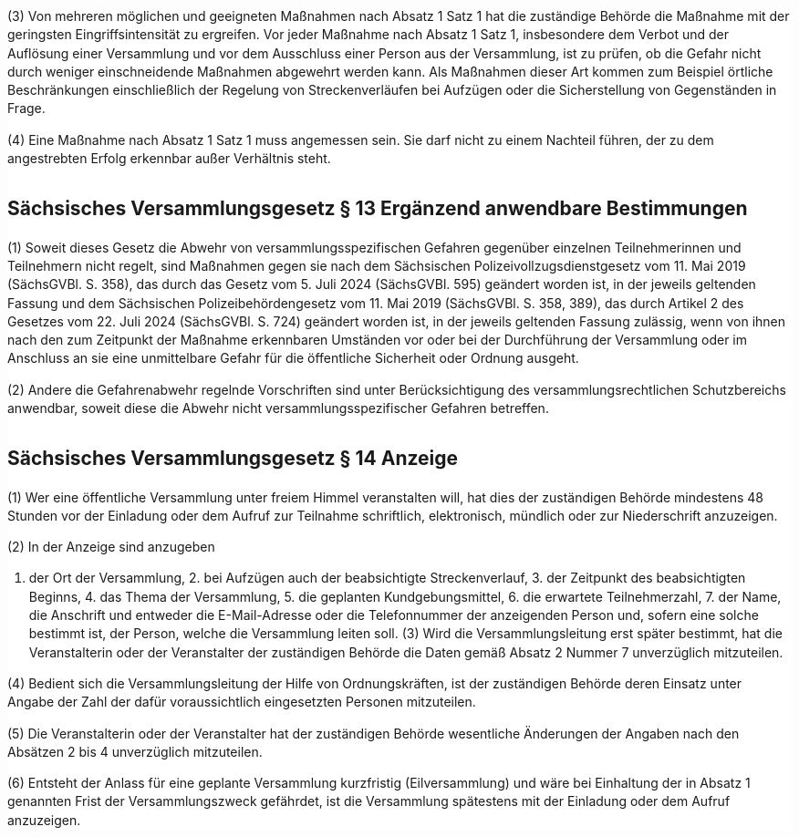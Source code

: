 (3) Von mehreren möglichen und geeigneten Maßnahmen nach Absatz 1 Satz 1 hat die zuständige Behörde die Maßnahme mit der geringsten Eingriffsintensität zu ergreifen. Vor jeder Maßnahme nach Absatz 1 Satz 1, insbesondere dem Verbot und der Auflösung einer Versammlung und vor dem Ausschluss einer Person aus der Versammlung, ist zu prüfen, ob die Gefahr nicht durch weniger einschneidende Maßnahmen abgewehrt werden kann. Als Maßnahmen dieser Art kommen zum Beispiel örtliche Beschränkungen einschließlich der Regelung von Streckenverläufen bei Aufzügen oder die Sicherstellung von Gegenständen in Frage.

(4) Eine Maßnahme nach Absatz 1 Satz 1 muss angemessen sein. Sie darf nicht zu einem Nachteil führen, der zu dem angestrebten Erfolg erkennbar außer Verhältnis steht.


## Sächsisches Versammlungsgesetz § 13 Ergänzend anwendbare Bestimmungen

(1) Soweit dieses Gesetz die Abwehr von versammlungsspezifischen Gefahren gegenüber einzelnen Teilnehmerinnen und Teilnehmern nicht regelt, sind Maßnahmen gegen sie nach dem Sächsischen Polizeivollzugsdienstgesetz vom 11. Mai 2019 (SächsGVBl. S. 358), das durch das Gesetz vom 5. Juli 2024 (SächsGVBl. 595) geändert worden ist, in der jeweils geltenden Fassung und dem Sächsischen Polizeibehördengesetz vom 11. Mai 2019 (SächsGVBl. S. 358, 389), das durch Artikel 2 des Gesetzes vom 22. Juli 2024 (SächsGVBl. S. 724) geändert worden ist, in der jeweils geltenden Fassung zulässig, wenn von ihnen nach den zum Zeitpunkt der Maßnahme erkennbaren Umständen vor oder bei der Durchführung der Versammlung oder im Anschluss an sie eine unmittelbare Gefahr für die öffentliche Sicherheit oder Ordnung ausgeht.

(2) Andere die Gefahrenabwehr regelnde Vorschriften sind unter Berücksichtigung des versammlungsrechtlichen Schutzbereichs anwendbar, soweit diese die Abwehr nicht versammlungsspezifischer Gefahren betreffen.


## Sächsisches Versammlungsgesetz § 14 Anzeige

(1) Wer eine öffentliche Versammlung unter freiem Himmel veranstalten will, hat dies der zuständigen Behörde mindestens 48 Stunden vor der Einladung oder dem Aufruf zur Teilnahme schriftlich, elektronisch, mündlich oder zur Niederschrift anzuzeigen.

(2) In der Anzeige sind anzugeben

1. der Ort der Versammlung, 2. bei Aufzügen auch der beabsichtigte Streckenverlauf, 3. der Zeitpunkt des beabsichtigten Beginns, 4. das Thema der Versammlung, 5. die geplanten Kundgebungsmittel, 6. die erwartete Teilnehmerzahl, 7. der Name, die Anschrift und entweder die E-Mail-Adresse oder die Telefonnummer der anzeigenden Person und, sofern eine solche bestimmt ist, der Person, welche die Versammlung leiten soll. (3) Wird die Versammlungsleitung erst später bestimmt, hat die Veranstalterin oder der Veranstalter der zuständigen Behörde die Daten gemäß Absatz 2 Nummer 7 unverzüglich mitzuteilen.

(4) Bedient sich die Versammlungsleitung der Hilfe von Ordnungskräften, ist der zuständigen Behörde deren Einsatz unter Angabe der Zahl der dafür voraussichtlich eingesetzten Personen mitzuteilen.

(5) Die Veranstalterin oder der Veranstalter hat der zuständigen Behörde wesentliche Änderungen der Angaben nach den Absätzen 2 bis 4 unverzüglich mitzuteilen.

(6) Entsteht der Anlass für eine geplante Versammlung kurzfristig (Eilversammlung) und wäre bei Einhaltung der in Absatz 1 genannten Frist der Versammlungszweck gefährdet, ist die Versammlung spätestens mit der Einladung oder dem Aufruf anzuzeigen.
